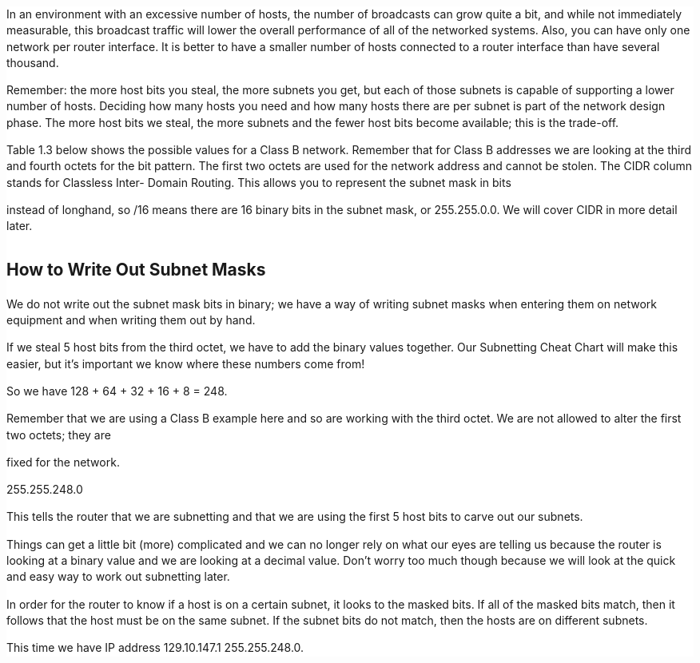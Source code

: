 In an environment with an excessive number of hosts, the number of
broadcasts can grow quite a bit, and while not immediately measurable, this
broadcast traffic will lower the overall performance of all of the networked
systems. Also, you can have only one network per router interface. It is
better to have a smaller number of hosts connected to a router interface than
have several thousand.

Remember: the more host bits you steal, the more subnets you get, but each
of those subnets is capable of supporting a lower number of hosts. Deciding
how many hosts you need and how many hosts there are per subnet is part
of the network design phase. The more host bits we steal, the more subnets
and the fewer host bits become available; this is the trade-off.

Table 1.3 below shows the possible values for a Class B network.
Remember that for Class B addresses we are looking at the third and fourth
octets for the bit pattern. The first two octets are used for the network
address and cannot be stolen. The CIDR column stands for Classless Inter-
Domain Routing. This allows you to represent the subnet mask in bits


instead of longhand, so /16 means there are 16 binary bits in the subnet
mask, or 255.255.0.0. We will cover CIDR in more detail later.

## How to Write Out Subnet Masks

We do not write out the subnet mask bits in binary; we have a way of
writing subnet masks when entering them on network equipment and when
writing them out by hand.

If we steal 5 host bits from the third octet, we have to add the binary values
together. Our Subnetting Cheat Chart will make this easier, but it’s
important we know where these numbers come from!

So we have 128 + 64 + 32 + 16 + 8 = 248.

Remember that we are using a Class B example here and so are working
with the third octet. We are not allowed to alter the first two octets; they are


fixed for the network.

255.255.248.0

This tells the router that we are subnetting and that we are using the first 5
host bits to carve out our subnets.

Things can get a little bit (more) complicated and we can no longer rely on
what our eyes are telling us because the router is looking at a binary value
and we are looking at a decimal value. Don’t worry too much though
because we will look at the quick and easy way to work out subnetting later.

In order for the router to know if a host is on a certain subnet, it looks to the
masked bits. If all of the masked bits match, then it follows that the host
must be on the same subnet. If the subnet bits do not match, then the hosts
are on different subnets.

This time we have IP address 129.10.147.1 255.255.248.0.
